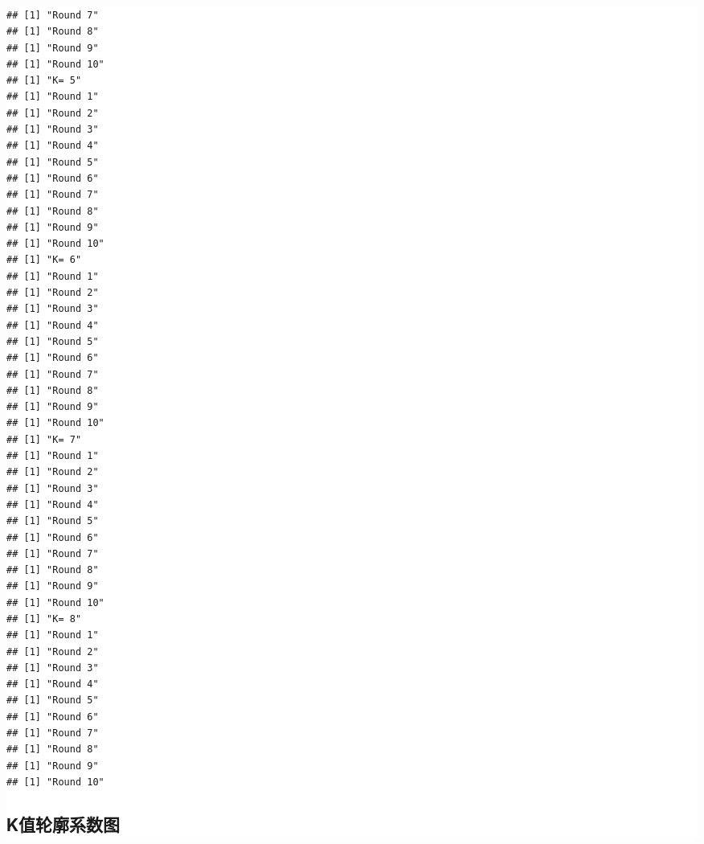 ```
## [1] "Round 7"
## [1] "Round 8"
## [1] "Round 9"
## [1] "Round 10"
## [1] "K= 5"
## [1] "Round 1"
## [1] "Round 2"
## [1] "Round 3"
## [1] "Round 4"
## [1] "Round 5"
## [1] "Round 6"
## [1] "Round 7"
## [1] "Round 8"
## [1] "Round 9"
## [1] "Round 10"
## [1] "K= 6"
## [1] "Round 1"
## [1] "Round 2"
## [1] "Round 3"
## [1] "Round 4"
## [1] "Round 5"
## [1] "Round 6"
## [1] "Round 7"
## [1] "Round 8"
## [1] "Round 9"
## [1] "Round 10"
## [1] "K= 7"
## [1] "Round 1"
## [1] "Round 2"
## [1] "Round 3"
## [1] "Round 4"
## [1] "Round 5"
## [1] "Round 6"
## [1] "Round 7"
## [1] "Round 8"
## [1] "Round 9"
## [1] "Round 10"
## [1] "K= 8"
## [1] "Round 1"
## [1] "Round 2"
## [1] "Round 3"
## [1] "Round 4"
## [1] "Round 5"
## [1] "Round 6"
## [1] "Round 7"
## [1] "Round 8"
## [1] "Round 9"
## [1] "Round 10"
```

## K值轮廓系数图
